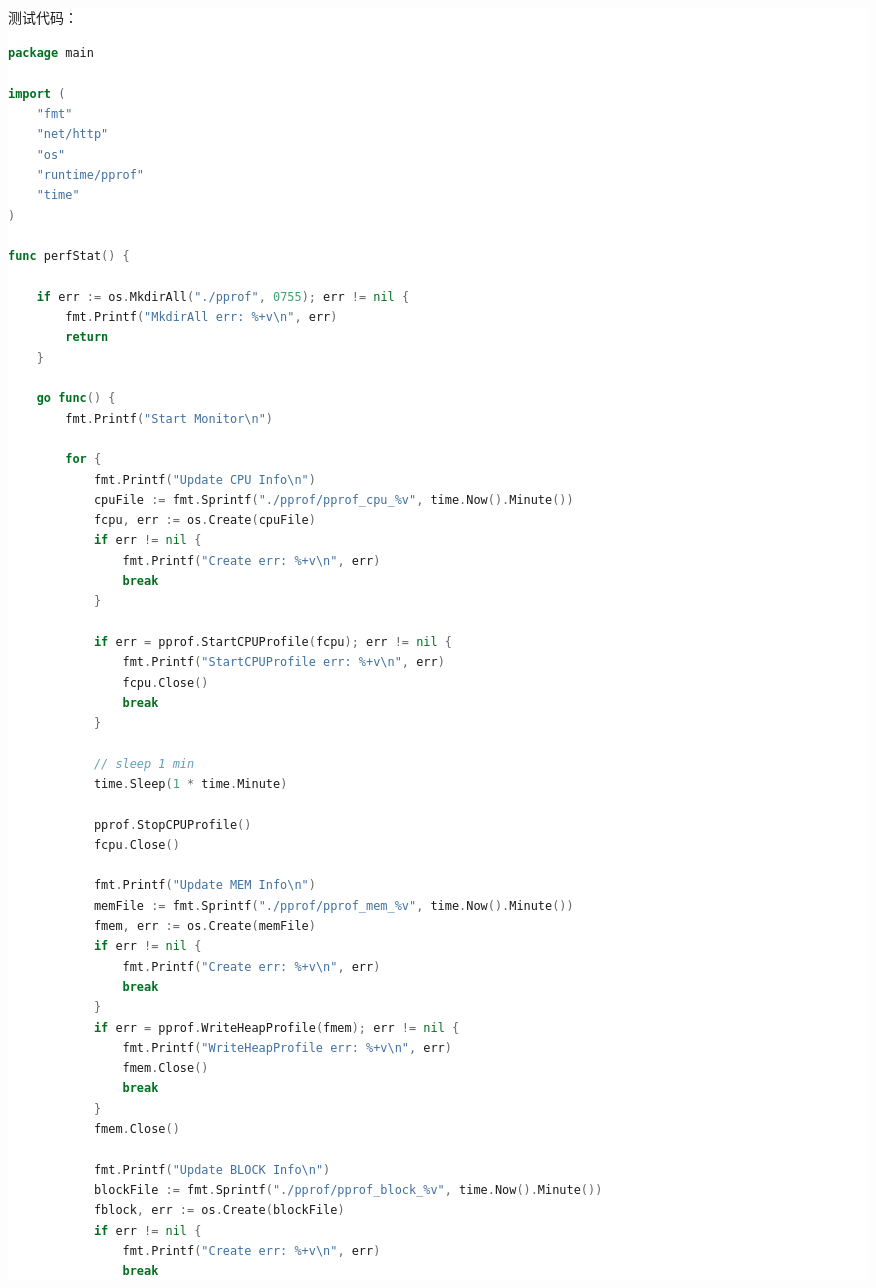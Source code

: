 测试代码：

```go
package main

import (
	"fmt"
	"net/http"
	"os"
	"runtime/pprof"
	"time"
)

func perfStat() {

	if err := os.MkdirAll("./pprof", 0755); err != nil {
		fmt.Printf("MkdirAll err: %+v\n", err)
		return
	}

	go func() {
		fmt.Printf("Start Monitor\n")

		for {
			fmt.Printf("Update CPU Info\n")
			cpuFile := fmt.Sprintf("./pprof/pprof_cpu_%v", time.Now().Minute())
			fcpu, err := os.Create(cpuFile)
			if err != nil {
				fmt.Printf("Create err: %+v\n", err)
				break
			}

			if err = pprof.StartCPUProfile(fcpu); err != nil {
				fmt.Printf("StartCPUProfile err: %+v\n", err)
				fcpu.Close()
				break
			}

			// sleep 1 min
			time.Sleep(1 * time.Minute)

			pprof.StopCPUProfile()
			fcpu.Close()

			fmt.Printf("Update MEM Info\n")
			memFile := fmt.Sprintf("./pprof/pprof_mem_%v", time.Now().Minute())
			fmem, err := os.Create(memFile)
			if err != nil {
				fmt.Printf("Create err: %+v\n", err)
				break
			}
			if err = pprof.WriteHeapProfile(fmem); err != nil {
				fmt.Printf("WriteHeapProfile err: %+v\n", err)
				fmem.Close()
				break
			}
			fmem.Close()

			fmt.Printf("Update BLOCK Info\n")
			blockFile := fmt.Sprintf("./pprof/pprof_block_%v", time.Now().Minute())
			fblock, err := os.Create(blockFile)
			if err != nil {
				fmt.Printf("Create err: %+v\n", err)
				break
```